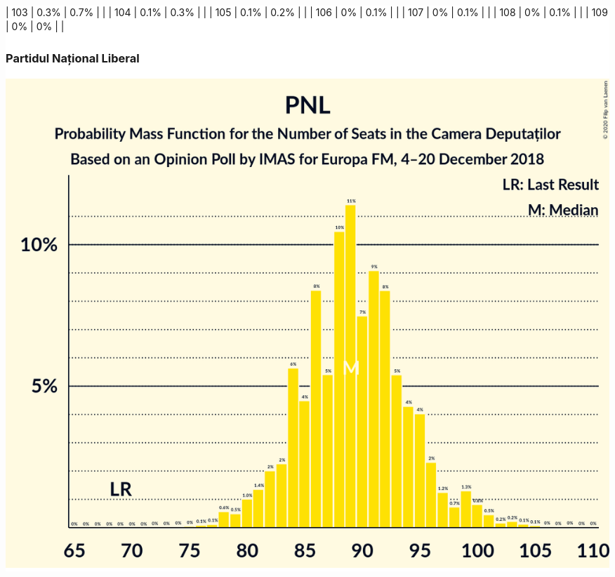 | 103 | 0.3% | 0.7% |  |
| 104 | 0.1% | 0.3% |  |
| 105 | 0.1% | 0.2% |  |
| 106 | 0% | 0.1% |  |
| 107 | 0% | 0.1% |  |
| 108 | 0% | 0.1% |  |
| 109 | 0% | 0% |  |

### Partidul Național Liberal

![Graph with seats probability mass function not yet produced](2018-12-20-IMAS-coalitions-seats-pmf-pnl.png "Seats Probability Mass Function")
